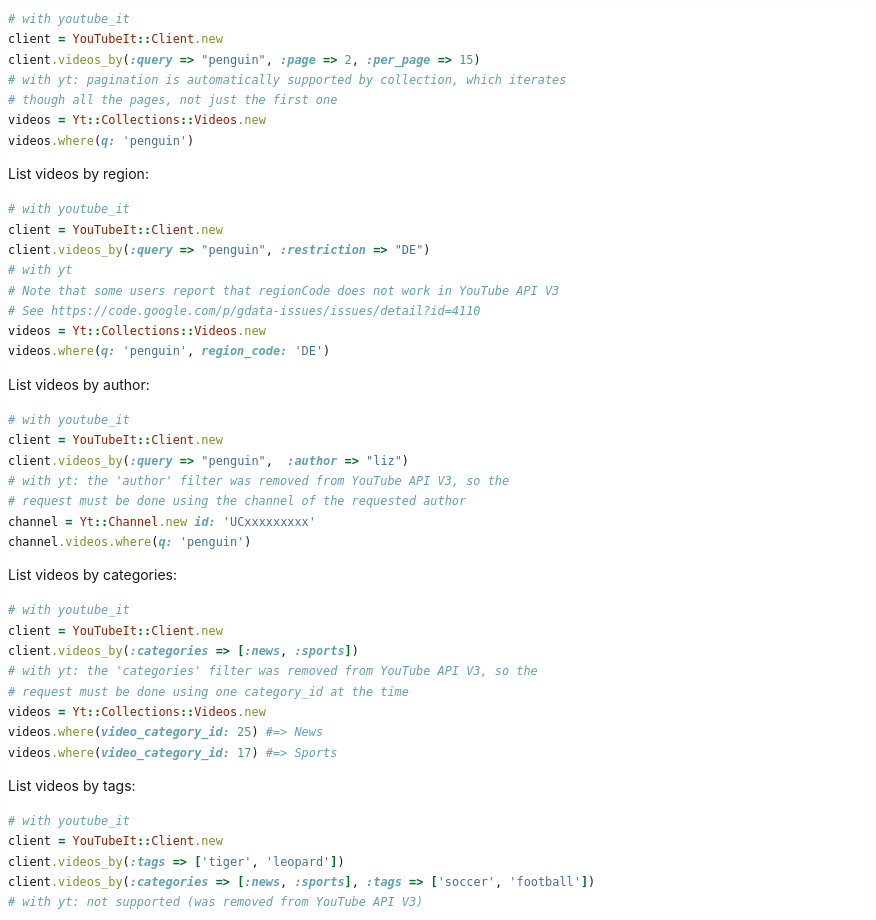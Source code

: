 ```ruby
# with youtube_it
client = YouTubeIt::Client.new
client.videos_by(:query => "penguin", :page => 2, :per_page => 15)
# with yt: pagination is automatically supported by collection, which iterates
# though all the pages, not just the first one
videos = Yt::Collections::Videos.new
videos.where(q: 'penguin')
```

List videos by region:

```ruby
# with youtube_it
client = YouTubeIt::Client.new
client.videos_by(:query => "penguin", :restriction => "DE")
# with yt
# Note that some users report that regionCode does not work in YouTube API V3
# See https://code.google.com/p/gdata-issues/issues/detail?id=4110
videos = Yt::Collections::Videos.new
videos.where(q: 'penguin', region_code: 'DE')
```

List videos by author:

```ruby
# with youtube_it
client = YouTubeIt::Client.new
client.videos_by(:query => "penguin",  :author => "liz")
# with yt: the 'author' filter was removed from YouTube API V3, so the
# request must be done using the channel of the requested author
channel = Yt::Channel.new id: 'UCxxxxxxxxx'
channel.videos.where(q: 'penguin')
```

List videos by categories:

```ruby
# with youtube_it
client = YouTubeIt::Client.new
client.videos_by(:categories => [:news, :sports])
# with yt: the 'categories' filter was removed from YouTube API V3, so the
# request must be done using one category_id at the time
videos = Yt::Collections::Videos.new
videos.where(video_category_id: 25) #=> News
videos.where(video_category_id: 17) #=> Sports
```

List videos by tags:

```ruby
# with youtube_it
client = YouTubeIt::Client.new
client.videos_by(:tags => ['tiger', 'leopard'])
client.videos_by(:categories => [:news, :sports], :tags => ['soccer', 'football'])
# with yt: not supported (was removed from YouTube API V3)
```
